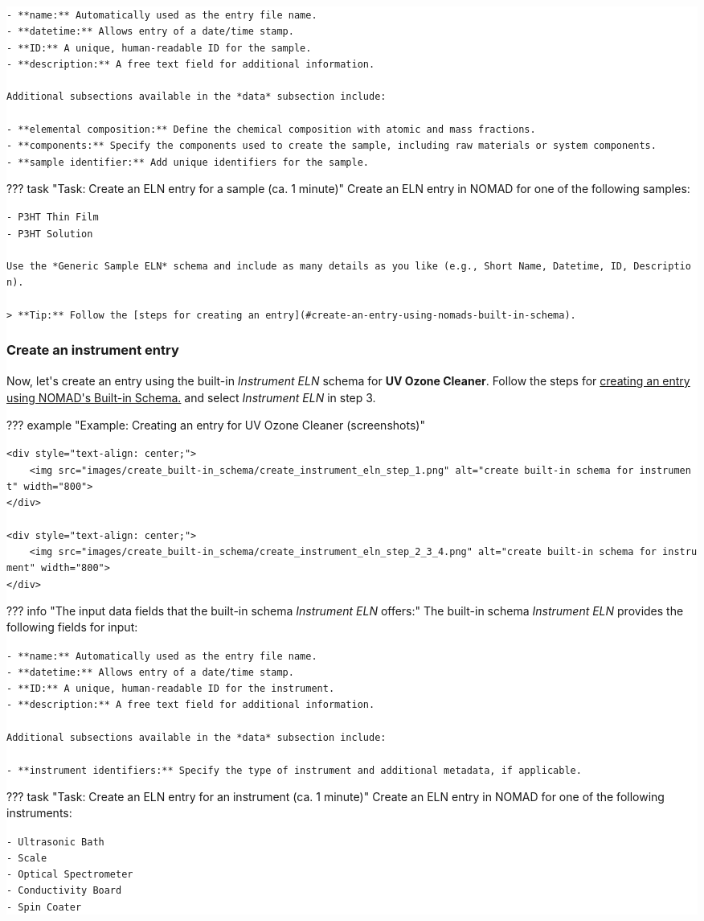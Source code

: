     - **name:** Automatically used as the entry file name.
    - **datetime:** Allows entry of a date/time stamp.
    - **ID:** A unique, human-readable ID for the sample.
    - **description:** A free text field for additional information.

    Additional subsections available in the *data* subsection include:

    - **elemental composition:** Define the chemical composition with atomic and mass fractions.
    - **components:** Specify the components used to create the sample, including raw materials or system components.
    - **sample identifier:** Add unique identifiers for the sample.

??? task "Task: Create an ELN entry for a sample (ca. 1 minute)"
    Create an ELN entry in NOMAD for one of the following samples:

    - P3HT Thin Film
    - P3HT Solution

    Use the *Generic Sample ELN* schema and include as many details as you like (e.g., Short Name, Datetime, ID, Description).

    > **Tip:** Follow the [steps for creating an entry](#create-an-entry-using-nomads-built-in-schema).

### Create an instrument entry

Now, let's create an entry using the built-in *Instrument ELN* schema for **UV Ozone Cleaner**. Follow the steps for [creating an entry using NOMAD's Built-in Schema.](#create-an-entry-using-nomads-built-in-schema) and select *Instrument ELN* in step 3.

??? example "Example: Creating an entry for UV Ozone Cleaner (screenshots)"

    <div style="text-align: center;">
        <img src="images/create_built-in_schema/create_instrument_eln_step_1.png" alt="create built-in schema for instrument" width="800">
    </div>

    <div style="text-align: center;">
        <img src="images/create_built-in_schema/create_instrument_eln_step_2_3_4.png" alt="create built-in schema for instrument" width="800">
    </div>

??? info "The input data fields that the built-in schema *Instrument ELN* offers:"
    The built-in schema *Instrument ELN* provides the following fields for input:

    - **name:** Automatically used as the entry file name.
    - **datetime:** Allows entry of a date/time stamp.
    - **ID:** A unique, human-readable ID for the instrument.
    - **description:** A free text field for additional information.

    Additional subsections available in the *data* subsection include:

    - **instrument identifiers:** Specify the type of instrument and additional metadata, if applicable.

??? task "Task: Create an ELN entry for an instrument (ca. 1 minute)"
    Create an ELN entry in NOMAD for one of the following instruments:

    - Ultrasonic Bath
    - Scale
    - Optical Spectrometer
    - Conductivity Board
    - Spin Coater
